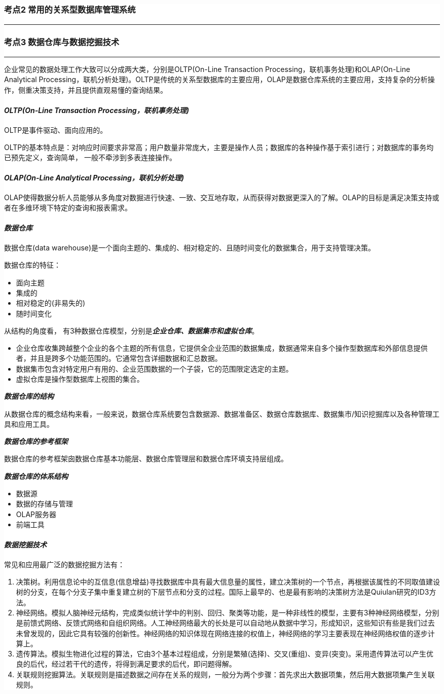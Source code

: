 ### 考点2 常用的关系型数据库管理系统

---


### 考点3 数据仓库与数据挖掘技术

---
企业常见的数据处理工作大致可以分成两大类，分别是OLTP(On-Line Transaction Processing，联机事务处理)和OLAP(On-Line Analytical Processing，联机分析处理)。OLTP是传统的关系型数据库的主要应用，OLAP是数据仓库系统的主要应用，支持复杂的分析操作，侧重决策支持，并且提供直观易懂的查询结果。

#### ***OLTP(On-Line Transaction Processing，联机事务处理)***

OLTP是事件驱动、面向应用的。

OLTP的基本特点是：对响应时间要求非常高；用户数量非常庞大，主要是操作人员；数据库的各种操作基于索引进行；对数据库的事务均已预先定义，查询简单， 一般不牵涉到多表连接操作。

#### ***OLAP(On-Line Analytical Processing，联机分析处理)***

OLAP使得数据分析人员能够从多角度对数掘进行快速、一致、交互地存取，从而获得对数据更深入的了解。OLAP的目标是满足决策支持或者在多维环境下特定的查询和报表需求。

#### ***数据仓库***

数据仓库(data warehouse)是一个面向主题的、集成的、相对稳定的、且随时间变化的数据集合，用于支持管理决策。

数据仓库的特征：
- 面向主题
- 集成的
- 相对稳定的(非易失的)
- 随时间变化

从结构的角度看， 有3种数据仓库模型，分别是***企业仓库、数据集市和虚拟仓库***。

- 企业仓库收集跨越整个企业的各个主题的所有信息，它提供全企业范围的数据集成，数据通常来自多个操作型数据库和外部信息提供者，并且是跨多个功能范围的。它通常包含详细数据和汇总数据。
- 数据集市包含对特定用户有用的、企业范围数据的一个子袋，它的范围限定选定的主题。
- 虚拟仓库是操作型数据库上视图的集合。

***数据仓库的结构***

从数据仓库的概念结构来看，一般来说，数据仓库系统要包含数据源、数据准备区、数据仓库数据库、数据集市/知识挖掘库以及各种管理工具和应用工具。

***数据仓库的参考框架***

数据仓库的参考框架囱数据仓库基本功能层、数据仓库管理层和数据仓库环填支持层组成。

***数据仓库的体系结构***
- 数据源
- 数据的存储与管理
- OLAP服务器
- 前端工具


#### ***数据挖掘技术***

常见和应用最广泛的数据挖掘方法有：
1. 决策树。利用信息论中的互信息(信息增益)寻找数据库中具有最大信息量的属性，建立决策树的一个节点，再根据该属性的不同取值建设树的分支，在每个分支子集中重复建立树的下层节点和分支的过程。国际上最早的、也是最有影响的决策树方法是Quiulan研究的ID3方法。
2. 神经网络。模拟人脑神经元结构，完成类似统计学中的判别、回归、聚类等功能，是一种非线性的模型，主要有3种神经网络模型，分别是前馈式网络、反馈式网络和自组织网络。人工神经网络最大的长处是可以自动地从数据中学习，形成知识，这些知识有些是我们过去未曾发现的，因此它具有较强的创新性。神经网络的知识体现在网络连接的权值上，神经网络的学习主要表现在神经网络权值的逐步计算上。
3. 遗传算法。模拟生物进化过程的算法，它由3个基本过程组成，分别是繁殖(选择)、交叉(重组)、变异(突变)。采用遗传算法可以产生优良的后代，经过若干代的遗传，将得到满足要求的后代，即问题得解。
4. 关联规则挖掘算法。关联规则是描述数据之间存在关系的规则，一般分为两个步骤：首先求出大数据项集，然后用大数据项集产生关联规则。
